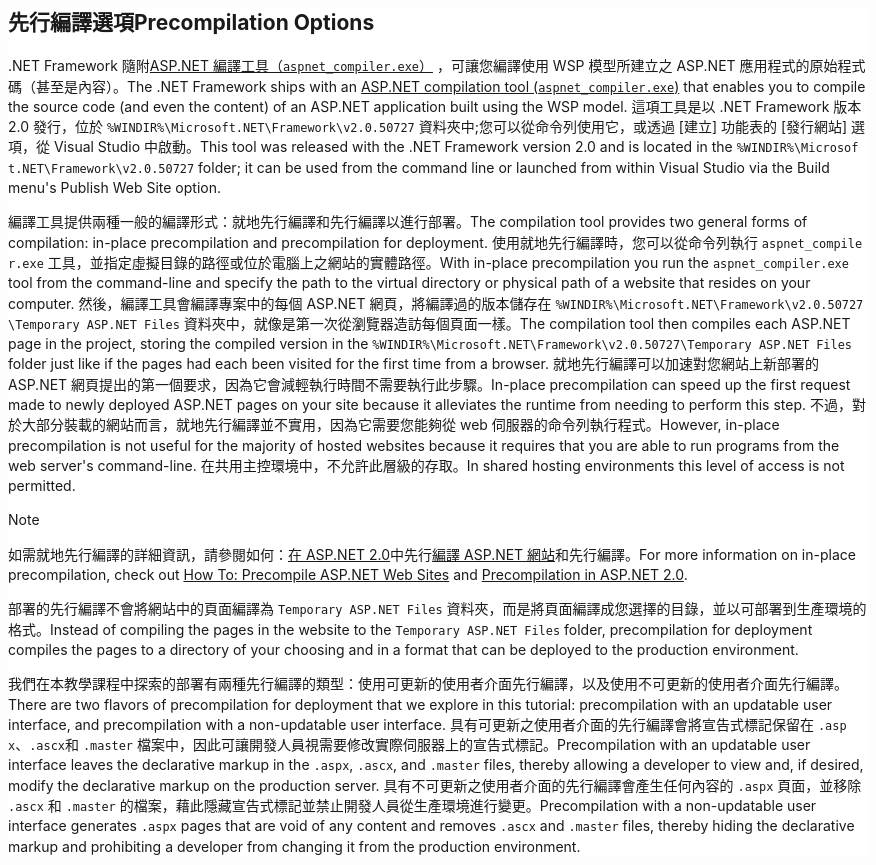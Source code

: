 ## <a name="precompilation-options"></a><span data-ttu-id="15ecf-157">先行編譯選項</span><span class="sxs-lookup"><span data-stu-id="15ecf-157">Precompilation Options</span></span>

<span data-ttu-id="15ecf-158">.NET Framework 隨附[ASP.NET 編譯工具（`aspnet_compiler.exe`）](https://msdn.microsoft.com/library/ms229863.aspx) ，可讓您編譯使用 WSP 模型所建立之 ASP.NET 應用程式的原始程式碼（甚至是內容）。</span><span class="sxs-lookup"><span data-stu-id="15ecf-158">The .NET Framework ships with an [ASP.NET compilation tool (`aspnet_compiler.exe`)](https://msdn.microsoft.com/library/ms229863.aspx) that enables you to compile the source code (and even the content) of an ASP.NET application built using the WSP model.</span></span> <span data-ttu-id="15ecf-159">這項工具是以 .NET Framework 版本2.0 發行，位於 `%WINDIR%\Microsoft.NET\Framework\v2.0.50727` 資料夾中;您可以從命令列使用它，或透過 [建立] 功能表的 [發行網站] 選項，從 Visual Studio 中啟動。</span><span class="sxs-lookup"><span data-stu-id="15ecf-159">This tool was released with the .NET Framework version 2.0 and is located in the `%WINDIR%\Microsoft.NET\Framework\v2.0.50727` folder; it can be used from the command line or launched from within Visual Studio via the Build menu's Publish Web Site option.</span></span>

<span data-ttu-id="15ecf-160">編譯工具提供兩種一般的編譯形式：就地先行編譯和先行編譯以進行部署。</span><span class="sxs-lookup"><span data-stu-id="15ecf-160">The compilation tool provides two general forms of compilation: in-place precompilation and precompilation for deployment.</span></span> <span data-ttu-id="15ecf-161">使用就地先行編譯時，您可以從命令列執行 `aspnet_compiler.exe` 工具，並指定虛擬目錄的路徑或位於電腦上之網站的實體路徑。</span><span class="sxs-lookup"><span data-stu-id="15ecf-161">With in-place precompilation you run the `aspnet_compiler.exe` tool from the command-line and specify the path to the virtual directory or physical path of a website that resides on your computer.</span></span> <span data-ttu-id="15ecf-162">然後，編譯工具會編譯專案中的每個 ASP.NET 網頁，將編譯過的版本儲存在 `%WINDIR%\Microsoft.NET\Framework\v2.0.50727\Temporary ASP.NET Files` 資料夾中，就像是第一次從瀏覽器造訪每個頁面一樣。</span><span class="sxs-lookup"><span data-stu-id="15ecf-162">The compilation tool then compiles each ASP.NET page in the project, storing the compiled version in the `%WINDIR%\Microsoft.NET\Framework\v2.0.50727\Temporary ASP.NET Files` folder just like if the pages had each been visited for the first time from a browser.</span></span> <span data-ttu-id="15ecf-163">就地先行編譯可以加速對您網站上新部署的 ASP.NET 網頁提出的第一個要求，因為它會減輕執行時間不需要執行此步驟。</span><span class="sxs-lookup"><span data-stu-id="15ecf-163">In-place precompilation can speed up the first request made to newly deployed ASP.NET pages on your site because it alleviates the runtime from needing to perform this step.</span></span> <span data-ttu-id="15ecf-164">不過，對於大部分裝載的網站而言，就地先行編譯並不實用，因為它需要您能夠從 web 伺服器的命令列執行程式。</span><span class="sxs-lookup"><span data-stu-id="15ecf-164">However, in-place precompilation is not useful for the majority of hosted websites because it requires that you are able to run programs from the web server's command-line.</span></span> <span data-ttu-id="15ecf-165">在共用主控環境中，不允許此層級的存取。</span><span class="sxs-lookup"><span data-stu-id="15ecf-165">In shared hosting environments this level of access is not permitted.</span></span>

> [!NOTE]
> <span data-ttu-id="15ecf-166">如需就地先行編譯的詳細資訊，請參閱如何：[在 ASP.NET 2.0](http://www.odetocode.com/Articles/417.aspx)中先行[編譯 ASP.NET 網站](https://msdn.microsoft.com/library/ms227972.aspx)和先行編譯。</span><span class="sxs-lookup"><span data-stu-id="15ecf-166">For more information on in-place precompilation, check out [How To: Precompile ASP.NET Web Sites](https://msdn.microsoft.com/library/ms227972.aspx) and [Precompilation in ASP.NET 2.0](http://www.odetocode.com/Articles/417.aspx).</span></span>

<span data-ttu-id="15ecf-167">部署的先行編譯不會將網站中的頁面編譯為 `Temporary ASP.NET Files` 資料夾，而是將頁面編譯成您選擇的目錄，並以可部署到生產環境的格式。</span><span class="sxs-lookup"><span data-stu-id="15ecf-167">Instead of compiling the pages in the website to the `Temporary ASP.NET Files` folder, precompilation for deployment compiles the pages to a directory of your choosing and in a format that can be deployed to the production environment.</span></span>

<span data-ttu-id="15ecf-168">我們在本教學課程中探索的部署有兩種先行編譯的類型：使用可更新的使用者介面先行編譯，以及使用不可更新的使用者介面先行編譯。</span><span class="sxs-lookup"><span data-stu-id="15ecf-168">There are two flavors of precompilation for deployment that we explore in this tutorial: precompilation with an updatable user interface, and precompilation with a non-updatable user interface.</span></span> <span data-ttu-id="15ecf-169">具有可更新之使用者介面的先行編譯會將宣告式標記保留在 `.aspx`、`.ascx`和 `.master` 檔案中，因此可讓開發人員視需要修改實際伺服器上的宣告式標記。</span><span class="sxs-lookup"><span data-stu-id="15ecf-169">Precompilation with an updatable user interface leaves the declarative markup in the `.aspx`, `.ascx`, and `.master` files, thereby allowing a developer to view and, if desired, modify the declarative markup on the production server.</span></span> <span data-ttu-id="15ecf-170">具有不可更新之使用者介面的先行編譯會產生任何內容的 `.aspx` 頁面，並移除 `.ascx` 和 `.master` 的檔案，藉此隱藏宣告式標記並禁止開發人員從生產環境進行變更。</span><span class="sxs-lookup"><span data-stu-id="15ecf-170">Precompilation with a non-updatable user interface generates `.aspx` pages that are void of any content and removes `.ascx` and `.master` files, thereby hiding the declarative markup and prohibiting a developer from changing it from the production environment.</span></span>
